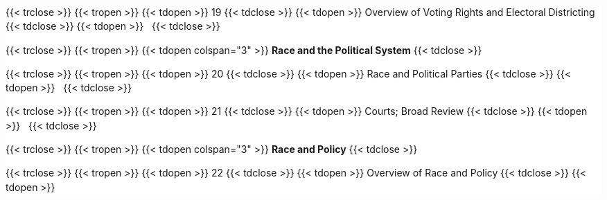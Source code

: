 {{< trclose >}}
{{< tropen >}}
{{< tdopen >}}
19
{{< tdclose >}}
{{< tdopen >}}
Overview of Voting Rights and Electoral Districting
{{< tdclose >}}
{{< tdopen >}}
 
{{< tdclose >}}

{{< trclose >}}
{{< tropen >}}
{{< tdopen colspan="3" >}}
**Race and the Political System**
{{< tdclose >}}

{{< trclose >}}
{{< tropen >}}
{{< tdopen >}}
20
{{< tdclose >}}
{{< tdopen >}}
Race and Political Parties
{{< tdclose >}}
{{< tdopen >}}
 
{{< tdclose >}}

{{< trclose >}}
{{< tropen >}}
{{< tdopen >}}
21
{{< tdclose >}}
{{< tdopen >}}
Courts; Broad Review
{{< tdclose >}}
{{< tdopen >}}
 
{{< tdclose >}}

{{< trclose >}}
{{< tropen >}}
{{< tdopen colspan="3" >}}
**Race and Policy**
{{< tdclose >}}

{{< trclose >}}
{{< tropen >}}
{{< tdopen >}}
22
{{< tdclose >}}
{{< tdopen >}}
Overview of Race and Policy
{{< tdclose >}}
{{< tdopen >}}
 